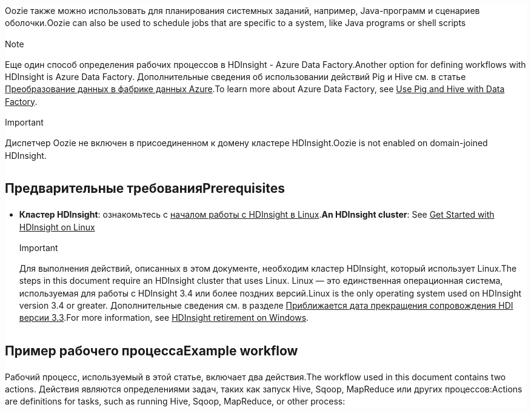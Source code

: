 <span data-ttu-id="a0d75-112">Oozie также можно использовать для планирования системных заданий, например, Java-программ и сценариев оболочки.</span><span class="sxs-lookup"><span data-stu-id="a0d75-112">Oozie can also be used to schedule jobs that are specific to a system, like Java programs or shell scripts</span></span>

> [!NOTE]
> <span data-ttu-id="a0d75-113">Еще один способ определения рабочих процессов в HDInsight - Azure Data Factory.</span><span class="sxs-lookup"><span data-stu-id="a0d75-113">Another option for defining workflows with HDInsight is Azure Data Factory.</span></span> <span data-ttu-id="a0d75-114">Дополнительные сведения об использовании действий Pig и Hive см. в статье [Преобразование данных в фабрике данных Azure][azure-data-factory-pig-hive].</span><span class="sxs-lookup"><span data-stu-id="a0d75-114">To learn more about Azure Data Factory, see [Use Pig and Hive with Data Factory][azure-data-factory-pig-hive].</span></span>

> [!IMPORTANT]
> <span data-ttu-id="a0d75-115">Диспетчер Oozie не включен в присоединенном к домену кластере HDInsight.</span><span class="sxs-lookup"><span data-stu-id="a0d75-115">Oozie is not enabled on domain-joined HDInsight.</span></span>

## <a name="prerequisites"></a><span data-ttu-id="a0d75-116">Предварительные требования</span><span class="sxs-lookup"><span data-stu-id="a0d75-116">Prerequisites</span></span>

* <span data-ttu-id="a0d75-117">**Кластер HDInsight**: ознакомьтесь с [началом работы с HDInsight в Linux](hdinsight-hadoop-linux-tutorial-get-started.md).</span><span class="sxs-lookup"><span data-stu-id="a0d75-117">**An HDInsight cluster**: See [Get Started with HDInsight on Linux](hdinsight-hadoop-linux-tutorial-get-started.md)</span></span>

  > [!IMPORTANT]
  > <span data-ttu-id="a0d75-118">Для выполнения действий, описанных в этом документе, необходим кластер HDInsight, который использует Linux.</span><span class="sxs-lookup"><span data-stu-id="a0d75-118">The steps in this document require an HDInsight cluster that uses Linux.</span></span> <span data-ttu-id="a0d75-119">Linux — это единственная операционная система, используемая для работы с HDInsight 3.4 или более поздних версий.</span><span class="sxs-lookup"><span data-stu-id="a0d75-119">Linux is the only operating system used on HDInsight version 3.4 or greater.</span></span> <span data-ttu-id="a0d75-120">Дополнительные сведения см. в разделе [Приближается дата прекращения сопровождения HDI версии 3.3](hdinsight-component-versioning.md#hdinsight-windows-retirement).</span><span class="sxs-lookup"><span data-stu-id="a0d75-120">For more information, see [HDInsight retirement on Windows](hdinsight-component-versioning.md#hdinsight-windows-retirement).</span></span>

## <a name="example-workflow"></a><span data-ttu-id="a0d75-121">Пример рабочего процесса</span><span class="sxs-lookup"><span data-stu-id="a0d75-121">Example workflow</span></span>

<span data-ttu-id="a0d75-122">Рабочий процесс, используемый в этой статье, включает два действия.</span><span class="sxs-lookup"><span data-stu-id="a0d75-122">The workflow used in this document contains two actions.</span></span> <span data-ttu-id="a0d75-123">Действия являются определениями задач, таких как запуск Hive, Sqoop, MapReduce или других процессов:</span><span class="sxs-lookup"><span data-stu-id="a0d75-123">Actions are definitions for tasks, such as running Hive, Sqoop, MapReduce, or other process:</span></span>


[hdinsight-cmdlets-download]: http://go.microsoft.com/fwlink/?LinkID=325563
[azure-data-factory-pig-hive]: ../data-factory/data-factory-data-transformation-activities.md
[hdinsight-oozie-coordinator-time]: hdinsight-use-oozie-coordinator-time.md
[hdinsight-versions]:  hdinsight-component-versioning.md
[hdinsight-storage]: hdinsight-use-blob-storage.md
[hdinsight-get-started]: hdinsight-get-started.md
[hdinsight-use-sqoop]: hdinsight-use-sqoop-mac-linux.md
[hdinsight-provision]: hdinsight-hadoop-provision-linux-clusters.md
[hdinsight-upload-data]: hdinsight-upload-data.md
[hdinsight-use-mapreduce]: hdinsight-use-mapreduce.md
[hdinsight-use-hive]: hdinsight-use-hive.md
[hdinsight-use-pig]: hdinsight-use-pig.md
[hdinsight-storage]: hdinsight-use-blob-storage.md
[hdinsight-get-started-emulator]: hdinsight-get-started-emulator.md
[hdinsight-develop-mapreduce]: hdinsight-develop-deploy-java-mapreduce-linux.md
[sqldatabase-create-configue]: sql-database-create-configure.md
[sqldatabase-get-started]: sql-database-get-started.md
[apache-hadoop]: http://hadoop.apache.org/
[apache-oozie-400]: http://oozie.apache.org/docs/4.0.0/
[apache-oozie-332]: http://oozie.apache.org/docs/3.3.2/
[powershell-download]: http://azure.microsoft.com/downloads/
[powershell-about-profiles]: http://go.microsoft.com/fwlink/?LinkID=113729
[powershell-install-configure]: /powershell/azureps-cmdlets-docs
[powershell-start]: http://technet.microsoft.com/library/hh847889.aspx
[powershell-script]: https://technet.microsoft.com/en-us/library/ee176961.aspx
[cindygross-hive-tables]: http://blogs.msdn.com/b/cindygross/archive/2013/02/06/hdinsight-hive-internal-and-external-tables-intro.aspx
[img-workflow-diagram]: ./media/hdinsight-use-oozie/HDI.UseOozie.Workflow.Diagram.png
[img-preparation-output]: ./media/hdinsight-use-oozie/HDI.UseOozie.Preparation.Output1.png
[img-runworkflow-output]: ./media/hdinsight-use-oozie/HDI.UseOozie.RunWF.Output.png
[technetwiki-hive-error]: http://social.technet.microsoft.com/wiki/contents/articles/23047.hdinsight-hive-error-unable-to-rename.aspx